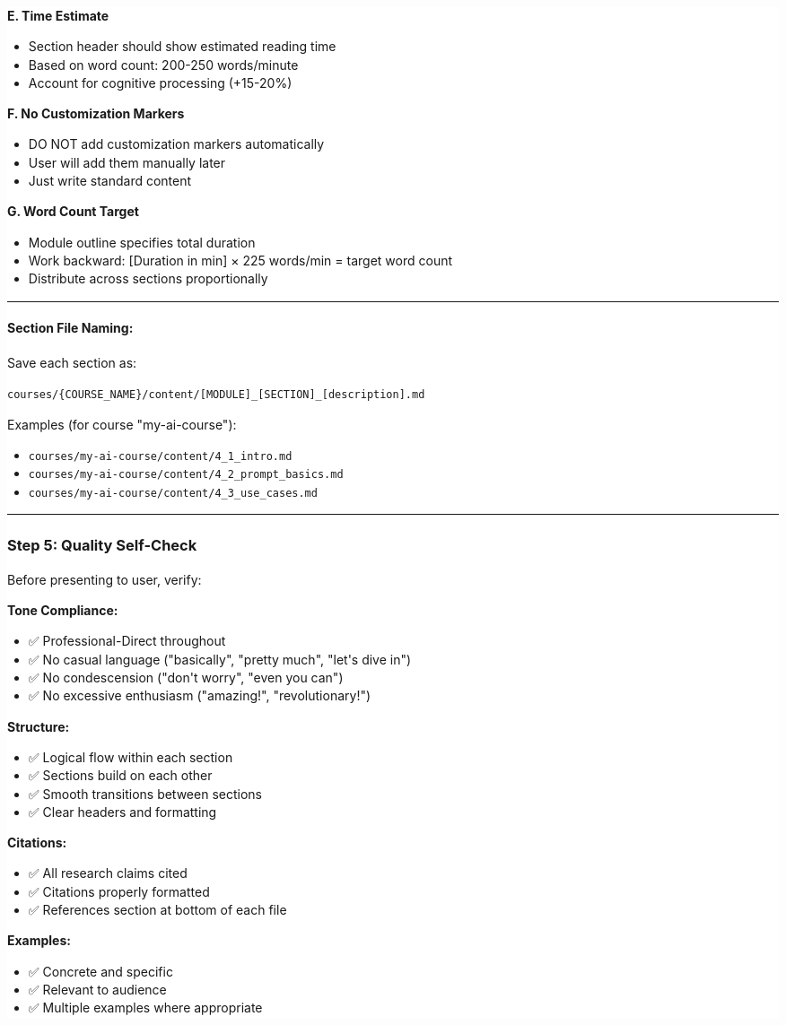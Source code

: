 **E. Time Estimate**
- Section header should show estimated reading time
- Based on word count: 200-250 words/minute
- Account for cognitive processing (+15-20%)

**F. No Customization Markers**
- DO NOT add customization markers automatically
- User will add them manually later
- Just write standard content

**G. Word Count Target**
- Module outline specifies total duration
- Work backward: [Duration in min] × 225 words/min = target word count
- Distribute across sections proportionally

---

#### **Section File Naming:**

Save each section as:
```
courses/{COURSE_NAME}/content/[MODULE]_[SECTION]_[description].md
```

Examples (for course "my-ai-course"):
- `courses/my-ai-course/content/4_1_intro.md`
- `courses/my-ai-course/content/4_2_prompt_basics.md`
- `courses/my-ai-course/content/4_3_use_cases.md`

---

### Step 5: Quality Self-Check

Before presenting to user, verify:

**Tone Compliance:**
- ✅ Professional-Direct throughout
- ✅ No casual language ("basically", "pretty much", "let's dive in")
- ✅ No condescension ("don't worry", "even you can")
- ✅ No excessive enthusiasm ("amazing!", "revolutionary!")

**Structure:**
- ✅ Logical flow within each section
- ✅ Sections build on each other
- ✅ Smooth transitions between sections
- ✅ Clear headers and formatting

**Citations:**
- ✅ All research claims cited
- ✅ Citations properly formatted
- ✅ References section at bottom of each file

**Examples:**
- ✅ Concrete and specific
- ✅ Relevant to audience
- ✅ Multiple examples where appropriate
